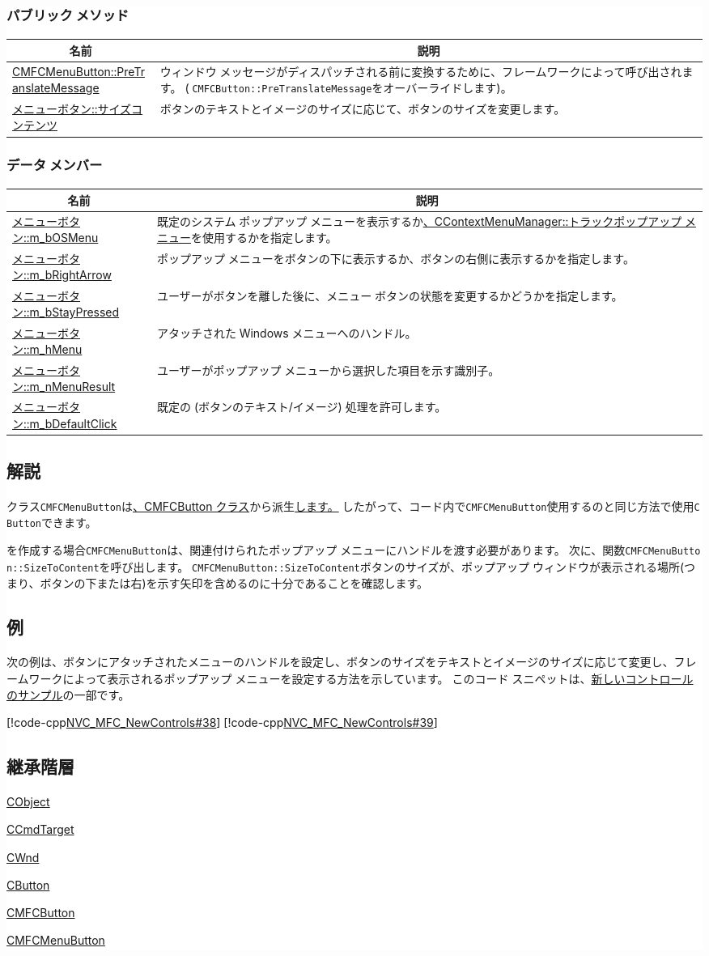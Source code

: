 ### <a name="public-methods"></a>パブリック メソッド

|名前|説明|
|----------|-----------------|
|[CMFCMenuButton::PreTranslateMessage](#pretranslatemessage)|ウィンドウ メッセージがディスパッチされる前に変換するために、フレームワークによって呼び出されます。 ( `CMFCButton::PreTranslateMessage`をオーバーライドします)。|
|[メニューボタン::サイズコンテンツ](#sizetocontent)|ボタンのテキストとイメージのサイズに応じて、ボタンのサイズを変更します。|

### <a name="data-members"></a>データ メンバー

|名前|説明|
|----------|-----------------|
|[メニューボタン::m_bOSMenu](#m_bosmenu)|既定のシステム ポップアップ メニューを表示するか[、CContextMenuManager::トラックポップアップ メニュー](../../mfc/reference/ccontextmenumanager-class.md#trackpopupmenu)を使用するかを指定します。|
|[メニューボタン::m_bRightArrow](#m_brightarrow)|ポップアップ メニューをボタンの下に表示するか、ボタンの右側に表示するかを指定します。|
|[メニューボタン::m_bStayPressed](#m_bstaypressed)|ユーザーがボタンを離した後に、メニュー ボタンの状態を変更するかどうかを指定します。|
|[メニューボタン::m_hMenu](#m_hmenu)|アタッチされた Windows メニューへのハンドル。|
|[メニューボタン::m_nMenuResult](#m_nmenuresult)|ユーザーがポップアップ メニューから選択した項目を示す識別子。|
|[メニューボタン::m_bDefaultClick](#m_bdefaultclick)| 既定の (ボタンのテキスト/イメージ) 処理を許可します。|

## <a name="remarks"></a>解説

クラス`CMFCMenuButton`は[、CMFCButton クラス](../../mfc/reference/cmfcbutton-class.md)から派生[します。](../../mfc/reference/cbutton-class.md) したがって、コード内で`CMFCMenuButton`使用するのと同じ方法で使用`CButton`できます。

を作成する場合`CMFCMenuButton`は、関連付けられたポップアップ メニューにハンドルを渡す必要があります。 次に、関数`CMFCMenuButton::SizeToContent`を呼び出します。 `CMFCMenuButton::SizeToContent`ボタンのサイズが、ポップアップ ウィンドウが表示される場所(つまり、ボタンの下または右)を示す矢印を含めるのに十分であることを確認します。

## <a name="example"></a>例

次の例は、ボタンにアタッチされたメニューのハンドルを設定し、ボタンのサイズをテキストとイメージのサイズに応じて変更し、フレームワークによって表示されるポップアップ メニューを設定する方法を示しています。 このコード スニペットは、[新しいコントロールのサンプル](../../overview/visual-cpp-samples.md)の一部です。

[!code-cpp[NVC_MFC_NewControls#38](../../mfc/reference/codesnippet/cpp/cmfcmenubutton-class_1.h)]
[!code-cpp[NVC_MFC_NewControls#39](../../mfc/reference/codesnippet/cpp/cmfcmenubutton-class_2.cpp)]

## <a name="inheritance-hierarchy"></a>継承階層

[CObject](../../mfc/reference/cobject-class.md)

[CCmdTarget](../../mfc/reference/ccmdtarget-class.md)

[CWnd](../../mfc/reference/cwnd-class.md)

[CButton](../../mfc/reference/cbutton-class.md)

[CMFCButton](../../mfc/reference/cmfcbutton-class.md)

[CMFCMenuButton](../../mfc/reference/cmfcmenubutton-class.md)
